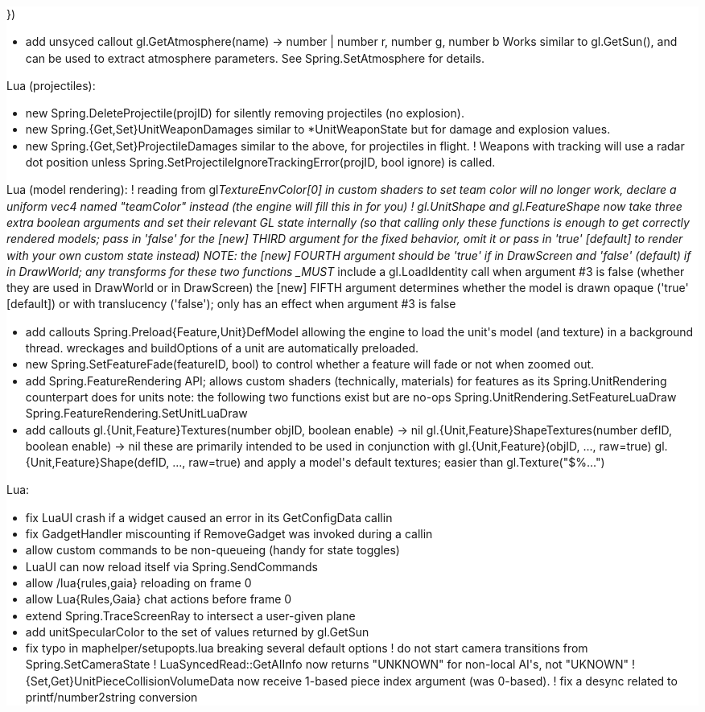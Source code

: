   })
- add unsyced callout gl.GetAtmosphere(name) -> number | number r, number g, number b
  Works similar to gl.GetSun(), and can be used to extract atmosphere parameters.
  See Spring.SetAtmosphere for details.

Lua (projectiles):

- new Spring.DeleteProjectile(projID) for silently removing projectiles (no explosion).
- new Spring.{Get,Set}UnitWeaponDamages similar to \*UnitWeaponState but for damage and explosion values.
- new Spring.{Get,Set}ProjectileDamages similar to the above, for projectiles in flight.
  ! Weapons with tracking will use a radar dot position unless
  Spring.SetProjectileIgnoreTrackingError(projID, bool ignore) is called.

Lua (model rendering):
! reading from gl*TextureEnvColor[0] in custom shaders to set team color
will no longer work, declare a uniform vec4 named "teamColor" instead
(the engine will fill this in for you)
! gl.UnitShape and gl.FeatureShape now take three extra boolean arguments
and set their relevant GL state internally (so that calling only these
functions is enough to get correctly rendered models; pass in 'false'
for the [new] THIRD argument for the fixed behavior, omit it or pass in
'true' [default] to render with your own custom state instead)
NOTE:
the [new] FOURTH argument should be 'true' if in DrawScreen and 'false'
(default) if in DrawWorld; any transforms for these two functions \_MUST*
include a gl.LoadIdentity call when argument #3 is false (whether they
are used in DrawWorld or in DrawScreen)
the [new] FIFTH argument determines whether the model is drawn opaque
('true' [default]) or with translucency ('false'); only has an effect
when argument #3 is false

- add callouts Spring.Preload{Feature,Unit}DefModel allowing the engine
  to load the unit's model (and texture) in a background thread.
  wreckages and buildOptions of a unit are automatically preloaded.
- new Spring.SetFeatureFade(featureID, bool) to control whether a feature will fade or not when zoomed out.
- add Spring.FeatureRendering API; allows custom shaders (technically,
  materials) for features as its Spring.UnitRendering counterpart does
  for units
  note: the following two functions exist but are no-ops
  Spring.UnitRendering.SetFeatureLuaDraw
  Spring.FeatureRendering.SetUnitLuaDraw
- add callouts
  gl.{Unit,Feature}Textures(number objID, boolean enable) -> nil
  gl.{Unit,Feature}ShapeTextures(number defID, boolean enable) -> nil
  these are primarily intended to be used in conjunction with
  gl.{Unit,Feature}(objID, ..., raw=true)
  gl.{Unit,Feature}Shape(defID, ..., raw=true)
  and apply a model's default textures; easier than gl.Texture("$%...")

Lua:

- fix LuaUI crash if a widget caused an error in its GetConfigData callin
- fix GadgetHandler miscounting if RemoveGadget was invoked during a callin
- allow custom commands to be non-queueing (handy for state toggles)
- LuaUI can now reload itself via Spring.SendCommands
- allow /lua{rules,gaia} reloading on frame 0
- allow Lua{Rules,Gaia} chat actions before frame 0
- extend Spring.TraceScreenRay to intersect a user-given plane
- add unitSpecularColor to the set of values returned by gl.GetSun
- fix typo in maphelper/setupopts.lua breaking several default options
  ! do not start camera transitions from Spring.SetCameraState
  ! LuaSyncedRead::GetAIInfo now returns "UNKNOWN" for non-local AI's, not "UKNOWN"
  ! {Set,Get}UnitPieceCollisionVolumeData now receive 1-based piece index argument (was 0-based).
  ! fix a desync related to printf/number2string conversion
